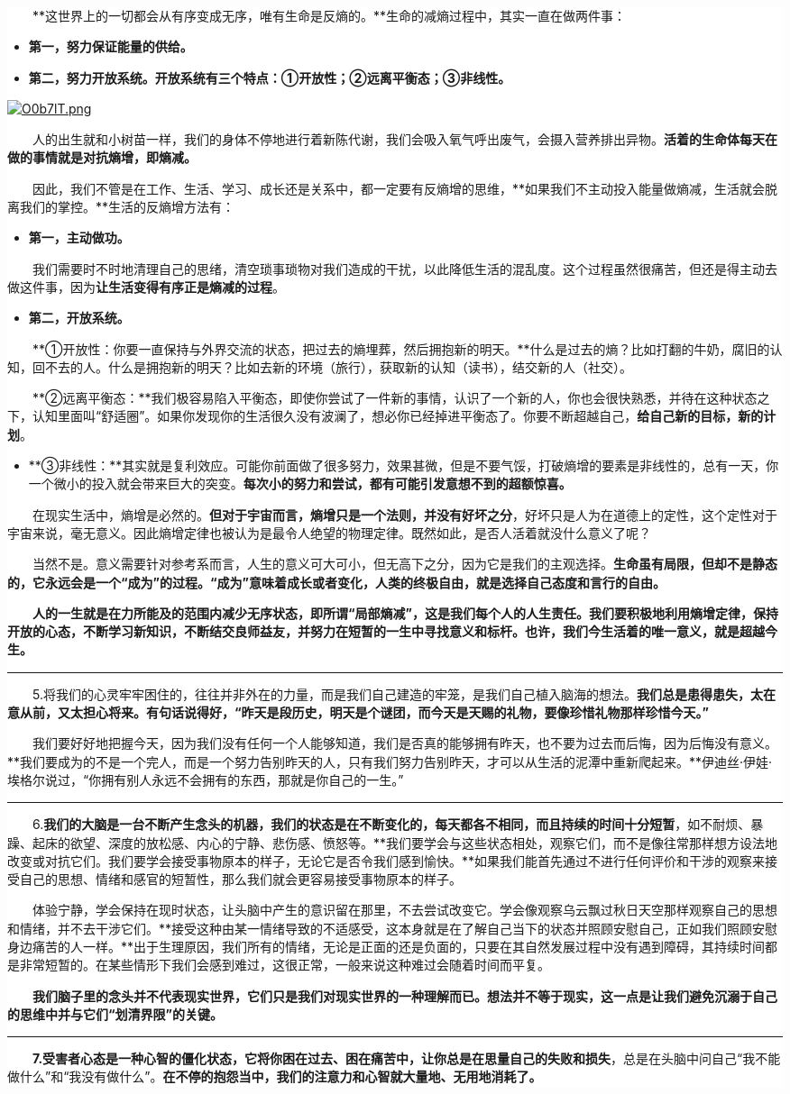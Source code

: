 &emsp;&emsp;**这世界上的一切都会从有序变成无序，唯有生命是反熵的。**生命的减熵过程中，其实一直在做两件事：

- **第一，努力保证能量的供给。**

- **第二，努力开放系统。开放系统有三个特点：①开放性；②远离平衡态；③非线性。**

[![O0b7lT.png](https://s1.ax1x.com/2022/05/12/O0b7lT.png)](https://imgtu.com/i/O0b7lT)

&emsp;&emsp;人的出生就和小树苗一样，我们的身体不停地进行着新陈代谢，我们会吸入氧气呼出废气，会摄入营养排出异物。**活着的生命体每天在做的事情就是对抗熵增，即熵减。**

&emsp;&emsp;因此，我们不管是在工作、生活、学习、成长还是关系中，都一定要有反熵增的思维，**如果我们不主动投入能量做熵减，生活就会脱离我们的掌控。**生活的反熵增方法有：

- **第一，主动做功。**

&emsp;&emsp;我们需要时不时地清理自己的思绪，清空琐事琐物对我们造成的干扰，以此降低生活的混乱度。这个过程虽然很痛苦，但还是得主动去做这件事，因为**让生活变得有序正是熵减的过程**。

- **第二，开放系统。**

&emsp;&emsp;**①开放性：你要一直保持与外界交流的状态，把过去的熵埋葬，然后拥抱新的明天。**什么是过去的熵？比如打翻的牛奶，腐旧的认知，回不去的人。什么是拥抱新的明天？比如去新的环境（旅行），获取新的认知（读书），结交新的人（社交）。

&emsp;&emsp;**②远离平衡态：**我们极容易陷入平衡态，即使你尝试了一件新的事情，认识了一个新的人，你也会很快熟悉，并待在这种状态之下，认知里面叫“舒适圈”。如果你发现你的生活很久没有波澜了，想必你已经掉进平衡态了。你要不断超越自己，**给自己新的目标，新的计划**。

- **③非线性：**其实就是复利效应。可能你前面做了很多努力，效果甚微，但是不要气馁，打破熵增的要素是非线性的，总有一天，你一个微小的投入就会带来巨大的突变。**每次小的努力和尝试，都有可能引发意想不到的超额惊喜。**

&emsp;&emsp;在现实生活中，熵增是必然的。**但对于宇宙而言，熵增只是一个法则，并没有好坏之分**，好坏只是人为在道德上的定性，这个定性对于宇宙来说，毫无意义。因此熵增定律也被认为是最令人绝望的物理定律。既然如此，是否人活着就没什么意义了呢？

&emsp;&emsp;当然不是。意义需要针对参考系而言，人生的意义可大可小，但无高下之分，因为它是我们的主观选择。**生命虽有局限，但却不是静态的，它永远会是一个“成为”的过程。“成为”意味着成长或者变化，人类的终极自由，就是选择自己态度和言行的自由。**

&emsp;&emsp;**人的一生就是在力所能及的范围内减少无序状态，即所谓“局部熵减”，这是我们每个人的人生责任。我们要积极地利用熵增定律，保持开放的心态，不断学习新知识，不断结交良师益友，并努力在短暂的一生中寻找意义和标杆。也许，我们今生活着的唯一意义，就是超越今生。**

---

&emsp;&emsp;5.将我们的心灵牢牢困住的，往往并非外在的力量，而是我们自己建造的牢笼，是我们自己植入脑海的想法。**我们总是患得患失，太在意从前，又太担心将来。有句话说得好，“昨天是段历史，明天是个谜团，而今天是天赐的礼物，要像珍惜礼物那样珍惜今天。”**

&emsp;&emsp;我们要好好地把握今天，因为我们没有任何一个人能够知道，我们是否真的能够拥有昨天，也不要为过去而后悔，因为后悔没有意义。**我们要成为的不是一个完人，而是一个努力告别昨天的人，只有我们努力告别昨天，才可以从生活的泥潭中重新爬起来。**伊迪丝·伊娃·埃格尔说过，“你拥有别人永远不会拥有的东西，那就是你自己的一生。”

---

&emsp;&emsp;6.**我们的大脑是一台不断产生念头的机器，我们的状态是在不断变化的，每天都各不相同，而且持续的时间十分短暂**，如不耐烦、暴躁、起床的欲望、深度的放松感、内心的宁静、悲伤感、愤怒等。**我们要学会与这些状态相处，观察它们，而不是像往常那样想方设法地改变或对抗它们。我们要学会接受事物原本的样子，无论它是否令我们感到愉快。**如果我们能首先通过不进行任何评价和干涉的观察来接受自己的思想、情绪和感官的短暂性，那么我们就会更容易接受事物原本的样子。

&emsp;&emsp;体验宁静，学会保持在现时状态，让头脑中产生的意识留在那里，不去尝试改变它。学会像观察乌云飘过秋日天空那样观察自己的思想和情绪，并不去干涉它们。**接受这种由某一情绪导致的不适感受，这本身就是在了解自己当下的状态并照顾安慰自己，正如我们照顾安慰身边痛苦的人一样。**出于生理原因，我们所有的情绪，无论是正面的还是负面的，只要在其自然发展过程中没有遇到障碍，其持续时间都是非常短暂的。在某些情形下我们会感到难过，这很正常，一般来说这种难过会随着时间而平复。

&emsp;&emsp;**我们脑子里的念头并不代表现实世界，它们只是我们对现实世界的一种理解而已。想法并不等于现实，这一点是让我们避免沉溺于自己的思维中并与它们“划清界限”的关键。**

---

&emsp;&emsp;**7.受害者心态是一种心智的僵化状态，它将你困在过去、困在痛苦中，让你总是在思量自己的失败和损失**，总是在头脑中问自己“我不能做什么”和“我没有做什么”。**在不停的抱怨当中，我们的注意力和心智就大量地、无用地消耗了。**
